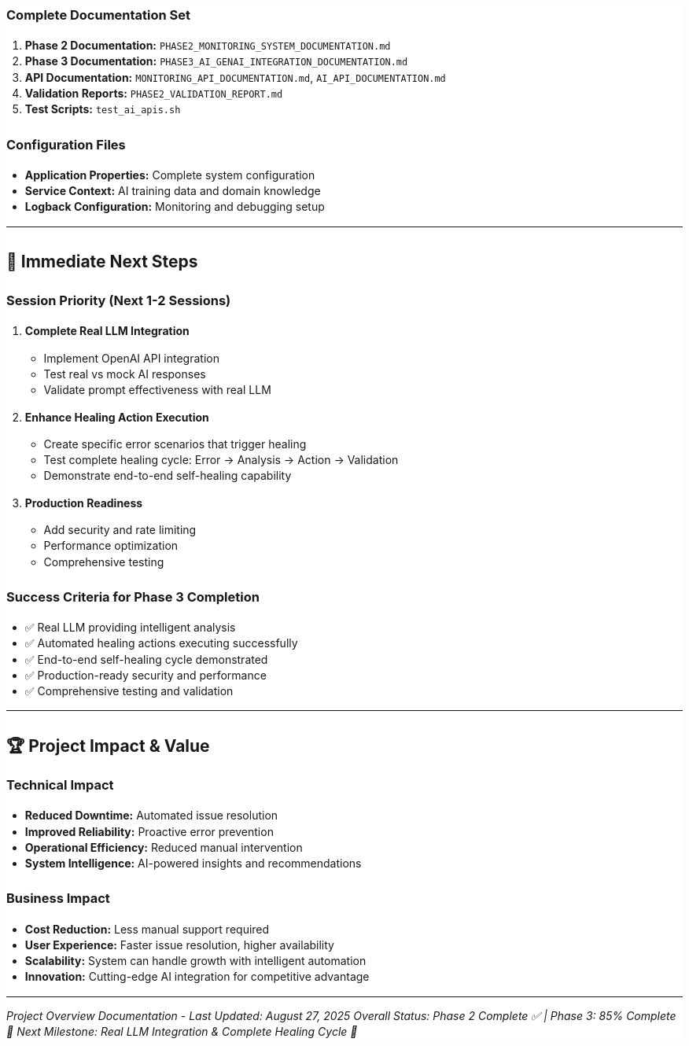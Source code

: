 ### **Complete Documentation Set**
1. **Phase 2 Documentation:** `PHASE2_MONITORING_SYSTEM_DOCUMENTATION.md`
2. **Phase 3 Documentation:** `PHASE3_AI_GENAI_INTEGRATION_DOCUMENTATION.md`
3. **API Documentation:** `MONITORING_API_DOCUMENTATION.md`, `AI_API_DOCUMENTATION.md`
4. **Validation Reports:** `PHASE2_VALIDATION_REPORT.md`
5. **Test Scripts:** `test_ai_apis.sh`

### **Configuration Files**
- **Application Properties:** Complete system configuration
- **Service Context:** AI training data and domain knowledge
- **Logback Configuration:** Monitoring and debugging setup

---

## 🎯 Immediate Next Steps

### **Session Priority (Next 1-2 Sessions)**
1. **Complete Real LLM Integration**
   - Implement OpenAI API integration
   - Test real vs mock AI responses
   - Validate prompt effectiveness with real LLM

2. **Enhance Healing Action Execution**
   - Create specific error scenarios that trigger healing
   - Test complete healing cycle: Error → Analysis → Action → Validation
   - Demonstrate end-to-end self-healing capability

3. **Production Readiness**
   - Add security and rate limiting
   - Performance optimization
   - Comprehensive testing

### **Success Criteria for Phase 3 Completion**
- ✅ Real LLM providing intelligent analysis
- ✅ Automated healing actions executing successfully
- ✅ End-to-end self-healing cycle demonstrated
- ✅ Production-ready security and performance
- ✅ Comprehensive testing and validation

---

## 🏆 Project Impact & Value

### **Technical Impact**
- **Reduced Downtime:** Automated issue resolution
- **Improved Reliability:** Proactive error prevention
- **Operational Efficiency:** Reduced manual intervention
- **System Intelligence:** AI-powered insights and recommendations

### **Business Impact**
- **Cost Reduction:** Less manual support required
- **User Experience:** Faster issue resolution, higher availability
- **Scalability:** System can handle growth with intelligent automation
- **Innovation:** Cutting-edge AI integration for competitive advantage

---

*Project Overview Documentation - Last Updated: August 27, 2025*
*Overall Status: Phase 2 Complete ✅ | Phase 3: 85% Complete 🔄*
*Next Milestone: Real LLM Integration & Complete Healing Cycle 🎯*